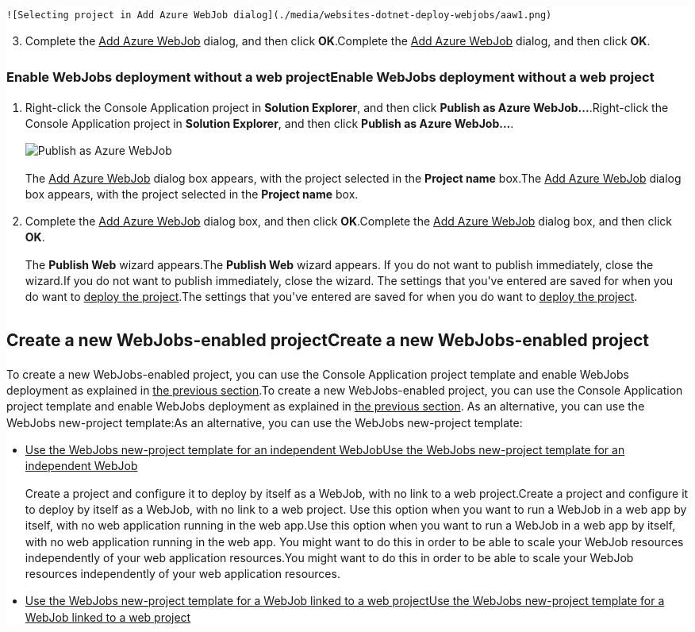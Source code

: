     ![Selecting project in Add Azure WebJob dialog](./media/websites-dotnet-deploy-webjobs/aaw1.png)
3. <span data-ttu-id="33091-137">Complete the [Add Azure WebJob](#configure) dialog, and then click **OK**.</span><span class="sxs-lookup"><span data-stu-id="33091-137">Complete the [Add Azure WebJob](#configure) dialog, and then click **OK**.</span></span> 

### <a id="convertnolink"></a> <span data-ttu-id="33091-138">Enable WebJobs deployment without a web project</span><span class="sxs-lookup"><span data-stu-id="33091-138">Enable WebJobs deployment without a web project</span></span>
1. <span data-ttu-id="33091-139">Right-click the Console Application project in **Solution Explorer**, and then click **Publish as Azure WebJob...**.</span><span class="sxs-lookup"><span data-stu-id="33091-139">Right-click the Console Application project in **Solution Explorer**, and then click **Publish as Azure WebJob...**.</span></span> 
   
    ![Publish as Azure WebJob](./media/websites-dotnet-deploy-webjobs/paw.png)
   
    <span data-ttu-id="33091-141">The [Add Azure WebJob](#configure) dialog box appears, with the project selected in the **Project name** box.</span><span class="sxs-lookup"><span data-stu-id="33091-141">The [Add Azure WebJob](#configure) dialog box appears, with the project selected in the **Project name** box.</span></span>
2. <span data-ttu-id="33091-142">Complete the [Add Azure WebJob](#configure) dialog box, and then click **OK**.</span><span class="sxs-lookup"><span data-stu-id="33091-142">Complete the [Add Azure WebJob](#configure) dialog box, and then click **OK**.</span></span>
   
   <span data-ttu-id="33091-143">The **Publish Web** wizard appears.</span><span class="sxs-lookup"><span data-stu-id="33091-143">The **Publish Web** wizard appears.</span></span>  <span data-ttu-id="33091-144">If you do not want to publish immediately, close the wizard.</span><span class="sxs-lookup"><span data-stu-id="33091-144">If you do not want to publish immediately, close the wizard.</span></span> <span data-ttu-id="33091-145">The settings that you've entered are saved for when you do want to [deploy the project](#deploy).</span><span class="sxs-lookup"><span data-stu-id="33091-145">The settings that you've entered are saved for when you do want to [deploy the project](#deploy).</span></span>

## <a id="create"></a><span data-ttu-id="33091-146">Create a new WebJobs-enabled project</span><span class="sxs-lookup"><span data-stu-id="33091-146">Create a new WebJobs-enabled project</span></span>
<span data-ttu-id="33091-147">To create a new WebJobs-enabled project, you can use the Console Application project template and enable WebJobs deployment as explained in [the previous section](#convert).</span><span class="sxs-lookup"><span data-stu-id="33091-147">To create a new WebJobs-enabled project, you can use the Console Application project template and enable WebJobs deployment as explained in [the previous section](#convert).</span></span> <span data-ttu-id="33091-148">As an alternative, you can use the WebJobs new-project template:</span><span class="sxs-lookup"><span data-stu-id="33091-148">As an alternative, you can use the WebJobs new-project template:</span></span>

* [<span data-ttu-id="33091-149">Use the WebJobs new-project template for an independent WebJob</span><span class="sxs-lookup"><span data-stu-id="33091-149">Use the WebJobs new-project template for an independent WebJob</span></span>](#createnolink)
  
    <span data-ttu-id="33091-150">Create a project and configure it to deploy by itself as a WebJob, with no link to a web project.</span><span class="sxs-lookup"><span data-stu-id="33091-150">Create a project and configure it to deploy by itself as a WebJob, with no link to a web project.</span></span> <span data-ttu-id="33091-151">Use this option when you want to run a WebJob in a web app by itself, with no web application running in the web app.</span><span class="sxs-lookup"><span data-stu-id="33091-151">Use this option when you want to run a WebJob in a web app by itself, with no web application running in the web app.</span></span> <span data-ttu-id="33091-152">You might want to do this in order to be able to scale your WebJob resources independently of your web application resources.</span><span class="sxs-lookup"><span data-stu-id="33091-152">You might want to do this in order to be able to scale your WebJob resources independently of your web application resources.</span></span>
* [<span data-ttu-id="33091-153">Use the WebJobs new-project template for a WebJob linked to a web project</span><span class="sxs-lookup"><span data-stu-id="33091-153">Use the WebJobs new-project template for a WebJob linked to a web project</span></span>](#createlink)
  